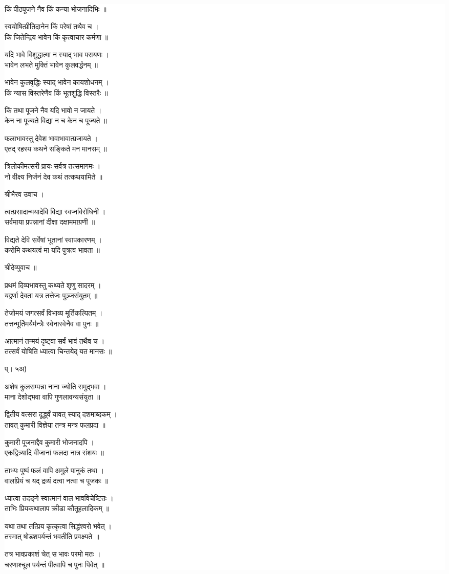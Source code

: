 किं पीठपूजने नैव किं कन्या भोजनादिभिः ॥  
  
स्वयोषित्प्रीतिदानेन किं परेषां तथैव च ।  
किं जितेन्द्रिय भावेन किं कृत्वाचार कर्मणा ॥  
  
यदि भावे विशुद्धात्मा न स्याद् भाव परायणः ।  
भावेन लभते मुक्तिं भावेन कुलवर्द्धनम् ॥  
  
भावेन कुलवृद्धिः स्याद् भावेन कायशोधनम् ।  
किं न्यास विस्तरेणैव किं भूतशुद्धि विस्तरैः ॥  
  
किं तथा पूजने नैव यदि भावो न जायते ।  
केन ना पूज्यते विद्या न च केन च पूज्यते ॥  
  
फलाभावस्तु देवेश भावाभावात्प्रजायते ।  
एतद् रहस्य कथने सङ्किते मन मानसम् ॥  
  
त्रिलोकीमत्सरी प्रायः सर्वत्र तत्समागमः ।  
नो वीक्ष्य निर्जनं देव कथं तत्कथयामिते ॥  
  
श्रीभैरव उवाच ।  
  
त्वत्प्रसादान्मयादेवि विद्या स्वप्नविरोधिनी ।  
सर्वमाया प्रपन्नानां दीक्षा दक्षाममाग्रणी ॥  
  
विद्यते देवि सर्वेषां भूतानां स्वापकारणम् ।  
करोमि कथयत्वं मा यदि पुत्रत्व भावता ॥  
  
श्रीदेव्युवाच ॥  
  
प्रथमं दिव्यभावस्तु कथ्यते शृणु सादरम् ।  
यद्वर्णा देवता यत्र तत्तेजः पुञ्जसंयुतम् ॥  
  
तेजोमयं जगत्सर्वं विभाव्य मूर्तिकल्पितम् ।  
तत्तन्मूर्तिमयैर्मन्त्रैः स्वेनास्वेनैव वा पुनः ॥  
  
आत्मानं तन्मयं दृष्ट्वा सर्वं भावं तथैव च ।  
तत्सर्वं योषिति ध्यात्वा चिन्तयेद् यत मानसः ॥  
  
प्। ५अ)  
  
अशेष कुलसम्पन्ना नाना ज्योति समुद्भवा ।  
माना देशोद्भवा वापि गुणलावन्यसंयुता ॥  
  
द्वितीय वत्सरा दूर्द्ध्वं यावत् स्याद् दशमाब्दकम् ।  
तावत् कुमारी विज्ञेया तन्त्र मन्त्र फलप्रदा ॥  
  
कुमारी पूजनाद्दैव कुमारी भोजनादपि ।  
एकद्वित्र्यादि वीजानां फलदा नात्र संशयः ॥  
  
ताभ्यः पुष्पं फलं वापि अमुले पानुकं तथा ।  
वालप्रियं च यद् द्रव्यं दत्वा नत्वा च पूजकः ॥  
  
ध्यात्वा तदङ्गे स्वात्मानं वाल भावविचेष्टितः ।  
ताभिः प्रियकथालाप क्रीडा कौतूहलादिकम् ॥  
  
यथा तथा तत्प्रिय कृत्कृत्वा सिद्धंश्वरो भवेत् ।  
तस्मात् षोडशपर्यन्तं भवतीति प्रवक्ष्यते ॥  
  
तत्र भावप्रकाशं चेत् स भावः परमो मतः ।  
चरणाश्चूल पर्यन्तं पीत्वापि च पुनः पिवेत् ॥  
  